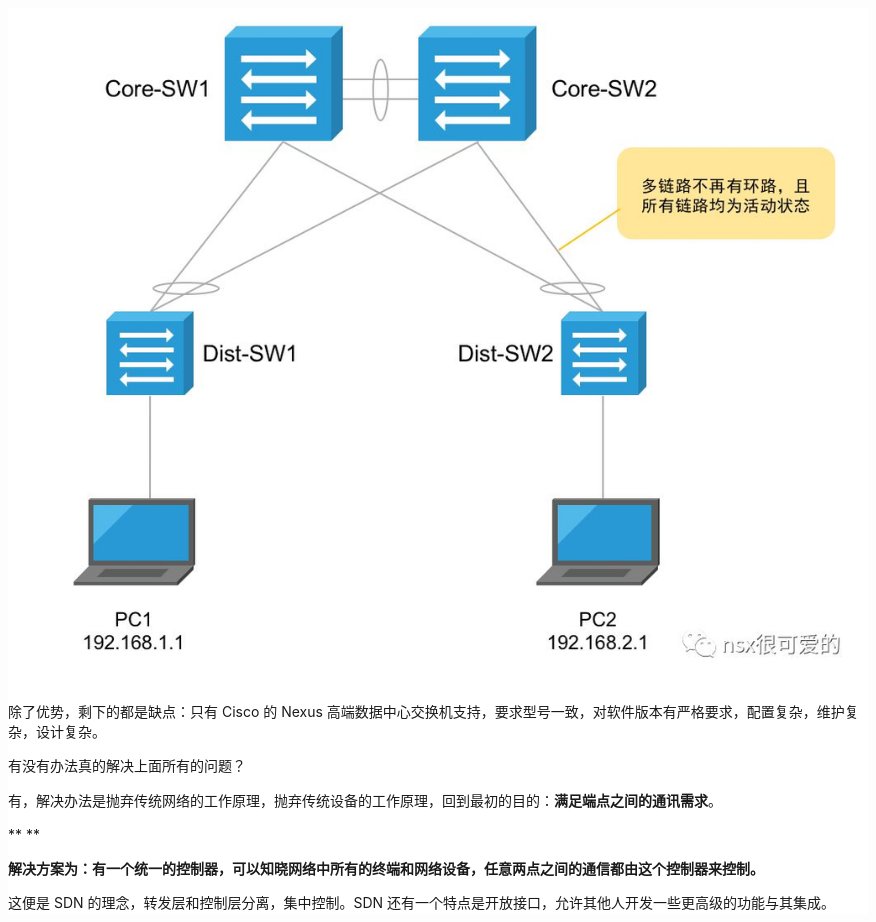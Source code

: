 ![img](../../../pics/640-20191225183340404.jpeg)



除了优势，剩下的都是缺点：只有 Cisco 的 Nexus 高端数据中心交换机支持，要求型号一致，对软件版本有严格要求，配置复杂，维护复杂，设计复杂。



有没有办法真的解决上面所有的问题？



有，解决办法是抛弃传统网络的工作原理，抛弃传统设备的工作原理，回到最初的目的：**满足端点之间的通讯需求**。

**
**

**解决方案为：有一个统一的控制器，可以知晓网络中所有的终端和网络设备，任意两点之间的通信都由这个控制器来控制。**



这便是 SDN 的理念，转发层和控制层分离，集中控制。SDN 还有一个特点是开放接口，允许其他人开发一些更高级的功能与其集成。

